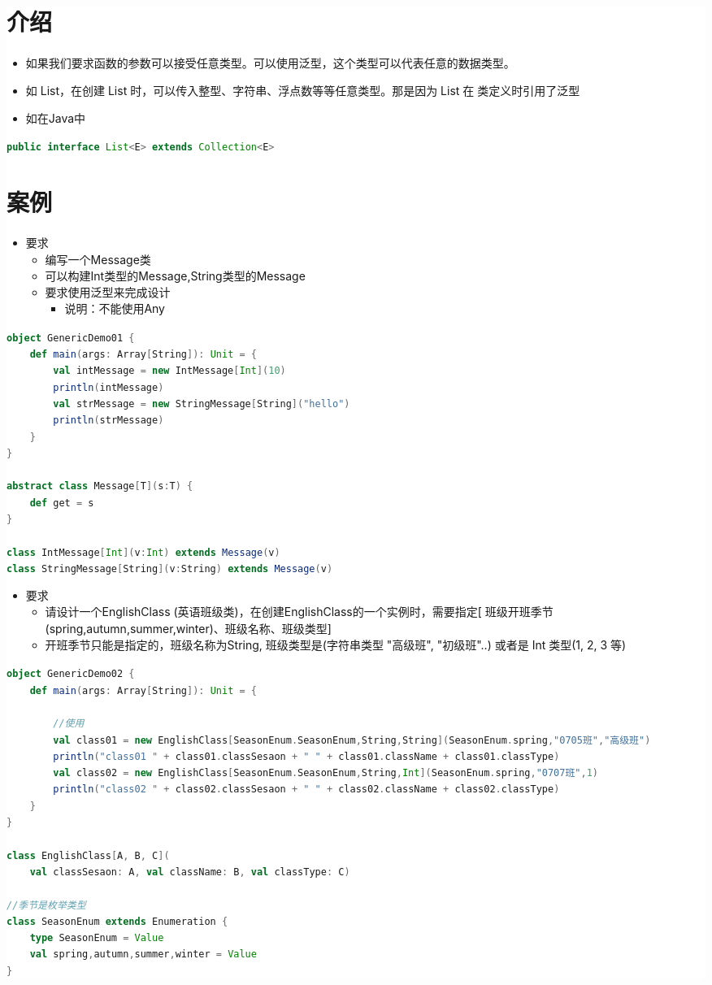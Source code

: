 # 介绍

- 如果我们要求函数的参数可以接受任意类型。可以使用泛型，这个类型可以代表任意的数据类型。 

- 如 List，在创建 List 时，可以传入整型、字符串、浮点数等等任意类型。那是因为 List 在 类定义时引用了泛型
- 如在Java中

```java
public interface List<E> extends Collection<E>
```



# 案例

- 要求
  - 编写一个Message类
  - 可以构建Int类型的Message,String类型的Message
  - 要求使用泛型来完成设计
    - 说明：不能使用Any

```scala
object GenericDemo01 {
    def main(args: Array[String]): Unit = {
        val intMessage = new IntMessage[Int](10)
        println(intMessage)
        val strMessage = new StringMessage[String]("hello")
        println(strMessage)
    }
}

abstract class Message[T](s:T) {
    def get = s
}

class IntMessage[Int](v:Int) extends Message(v)
class StringMessage[String](v:String) extends Message(v)
```

- 要求
  - 请设计一个EnglishClass (英语班级类)，在创建EnglishClass的一个实例时，需要指定[ 班级开班季节(spring,autumn,summer,winter)、班级名称、班级类型]
  - 开班季节只能是指定的，班级名称为String, 班级类型是(字符串类型 "高级班", "初级班"..) 或者是 Int 类型(1, 2, 3 等)

```scala
object GenericDemo02 {
    def main(args: Array[String]): Unit = {

        //使用
        val class01 = new EnglishClass[SeasonEnum.SeasonEnum,String,String](SeasonEnum.spring,"0705班","高级班")
        println("class01 " + class01.classSesaon + " " + class01.className + class01.classType)
        val class02 = new EnglishClass[SeasonEnum.SeasonEnum,String,Int](SeasonEnum.spring,"0707班",1)
        println("class02 " + class02.classSesaon + " " + class02.className + class02.classType)
    }
}

class EnglishClass[A, B, C](
    val classSesaon: A, val className: B, val classType: C)

//季节是枚举类型
class SeasonEnum extends Enumeration {
    type SeasonEnum = Value
    val spring,autumn,summer,winter = Value
}
```
